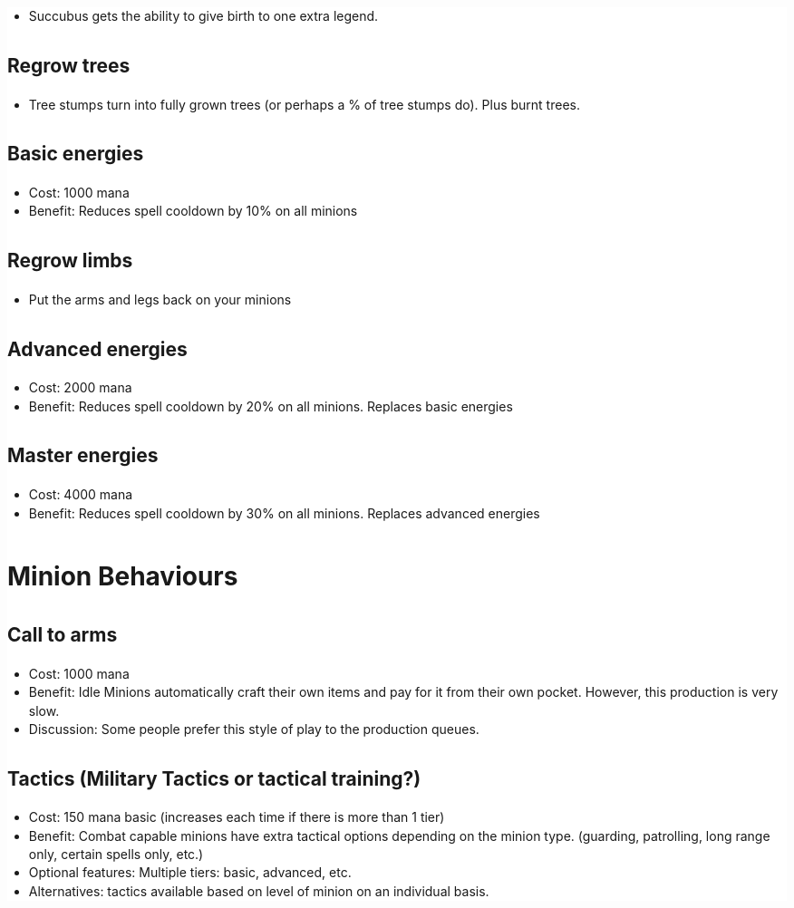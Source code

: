 -   Succubus gets the ability to give birth to one extra legend.

Regrow trees
------------

-   Tree stumps turn into fully grown trees (or perhaps a % of tree
    stumps do). Plus burnt trees.

Basic energies
--------------

-   Cost: 1000 mana
-   Benefit: Reduces spell cooldown by 10% on all minions

Regrow limbs
------------

-   Put the arms and legs back on your minions

Advanced energies
-----------------

-   Cost: 2000 mana
-   Benefit: Reduces spell cooldown by 20% on all minions. Replaces
    basic energies

Master energies
---------------

-   Cost: 4000 mana
-   Benefit: Reduces spell cooldown by 30% on all minions. Replaces
    advanced energies

Minion Behaviours
=================

Call to arms
------------

-   Cost: 1000 mana
-   Benefit: Idle Minions automatically craft their own items and pay
    for it from their own pocket. However, this production is very slow.
-   Discussion: Some people prefer this style of play to the production
    queues.

Tactics (Military Tactics or tactical training?)
------------------------------------------------

-   Cost: 150 mana basic (increases each time if there is more than 1
    tier)
-   Benefit: Combat capable minions have extra tactical options
    depending on the minion type. (guarding, patrolling, long range
    only, certain spells only, etc.)
-   Optional features: Multiple tiers: basic, advanced, etc.
-   Alternatives: tactics available based on level of minion on an
    individual basis.
